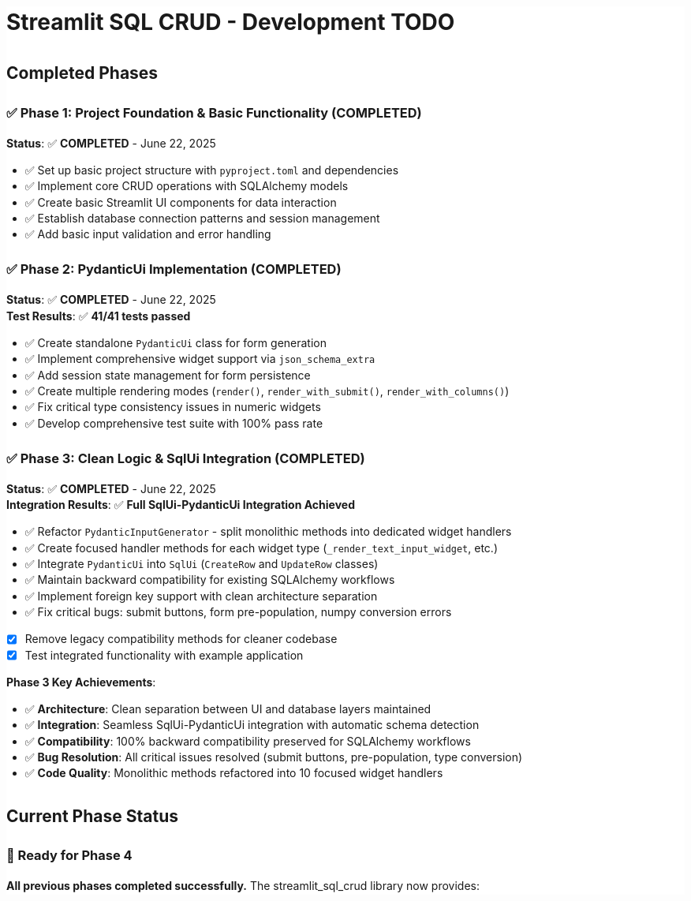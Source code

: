 # Streamlit SQL CRUD - Development TODO

## Completed Phases

### ✅ Phase 1: Project Foundation & Basic Functionality (COMPLETED)
**Status**: ✅ **COMPLETED** - June 22, 2025
- ✅ Set up basic project structure with `pyproject.toml` and dependencies
- ✅ Implement core CRUD operations with SQLAlchemy models
- ✅ Create basic Streamlit UI components for data interaction
- ✅ Establish database connection patterns and session management
- ✅ Add basic input validation and error handling

### ✅ Phase 2: PydanticUi Implementation (COMPLETED)
**Status**: ✅ **COMPLETED** - June 22, 2025  
**Test Results**: ✅ **41/41 tests passed**
- ✅ Create standalone `PydanticUi` class for form generation
- ✅ Implement comprehensive widget support via `json_schema_extra`
- ✅ Add session state management for form persistence
- ✅ Create multiple rendering modes (`render()`, `render_with_submit()`, `render_with_columns()`)
- ✅ Fix critical type consistency issues in numeric widgets
- ✅ Develop comprehensive test suite with 100% pass rate

### ✅ Phase 3: Clean Logic & SqlUi Integration (COMPLETED)
**Status**: ✅ **COMPLETED** - June 22, 2025  
**Integration Results**: ✅ **Full SqlUi-PydanticUi Integration Achieved**
- ✅ Refactor `PydanticInputGenerator` - split monolithic methods into dedicated widget handlers
- ✅ Create focused handler methods for each widget type (`_render_text_input_widget`, etc.)
- ✅ Integrate `PydanticUi` into `SqlUi` (`CreateRow` and `UpdateRow` classes)
- ✅ Maintain backward compatibility for existing SQLAlchemy workflows
- ✅ Implement foreign key support with clean architecture separation
- ✅ Fix critical bugs: submit buttons, form pre-population, numpy conversion errors
- [x] Remove legacy compatibility methods for cleaner codebase
- [x] Test integrated functionality with example application

**Phase 3 Key Achievements**:
- ✅ **Architecture**: Clean separation between UI and database layers maintained
- ✅ **Integration**: Seamless SqlUi-PydanticUi integration with automatic schema detection
- ✅ **Compatibility**: 100% backward compatibility preserved for SQLAlchemy workflows
- ✅ **Bug Resolution**: All critical issues resolved (submit buttons, pre-population, type conversion)
- ✅ **Code Quality**: Monolithic methods refactored into 10 focused widget handlers

## Current Phase Status

### 🎯 Ready for Phase 4
**All previous phases completed successfully.** The streamlit_sql_crud library now provides:
